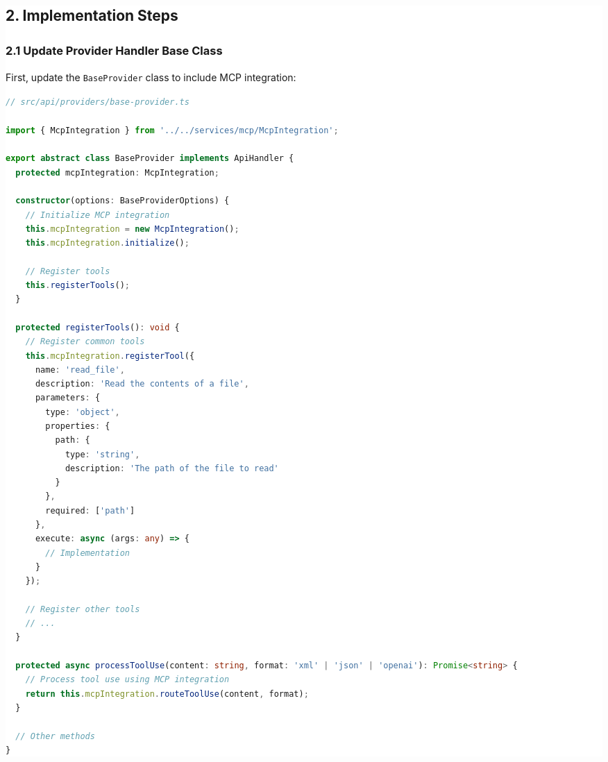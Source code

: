 ## 2. Implementation Steps

### 2.1 Update Provider Handler Base Class

First, update the `BaseProvider` class to include MCP integration:

```typescript
// src/api/providers/base-provider.ts

import { McpIntegration } from '../../services/mcp/McpIntegration';

export abstract class BaseProvider implements ApiHandler {
  protected mcpIntegration: McpIntegration;
  
  constructor(options: BaseProviderOptions) {
    // Initialize MCP integration
    this.mcpIntegration = new McpIntegration();
    this.mcpIntegration.initialize();
    
    // Register tools
    this.registerTools();
  }
  
  protected registerTools(): void {
    // Register common tools
    this.mcpIntegration.registerTool({
      name: 'read_file',
      description: 'Read the contents of a file',
      parameters: {
        type: 'object',
        properties: {
          path: {
            type: 'string',
            description: 'The path of the file to read'
          }
        },
        required: ['path']
      },
      execute: async (args: any) => {
        // Implementation
      }
    });
    
    // Register other tools
    // ...
  }
  
  protected async processToolUse(content: string, format: 'xml' | 'json' | 'openai'): Promise<string> {
    // Process tool use using MCP integration
    return this.mcpIntegration.routeToolUse(content, format);
  }
  
  // Other methods
}
```

